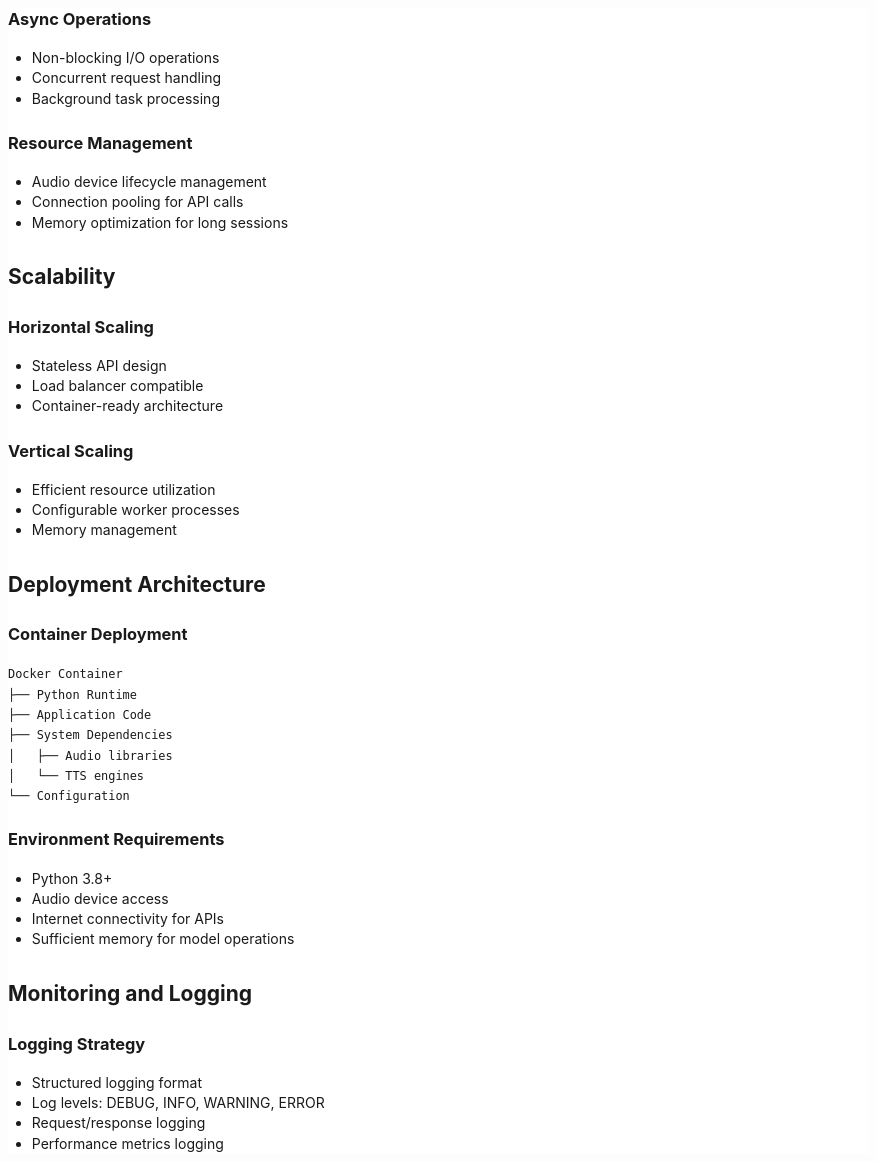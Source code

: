 ### Async Operations
- Non-blocking I/O operations
- Concurrent request handling
- Background task processing

### Resource Management
- Audio device lifecycle management
- Connection pooling for API calls
- Memory optimization for long sessions

## Scalability

### Horizontal Scaling
- Stateless API design
- Load balancer compatible
- Container-ready architecture

### Vertical Scaling
- Efficient resource utilization
- Configurable worker processes
- Memory management

## Deployment Architecture

### Container Deployment
```
Docker Container
├── Python Runtime
├── Application Code
├── System Dependencies
│   ├── Audio libraries
│   └── TTS engines
└── Configuration
```

### Environment Requirements
- Python 3.8+
- Audio device access
- Internet connectivity for APIs
- Sufficient memory for model operations

## Monitoring and Logging

### Logging Strategy
- Structured logging format
- Log levels: DEBUG, INFO, WARNING, ERROR
- Request/response logging
- Performance metrics logging
